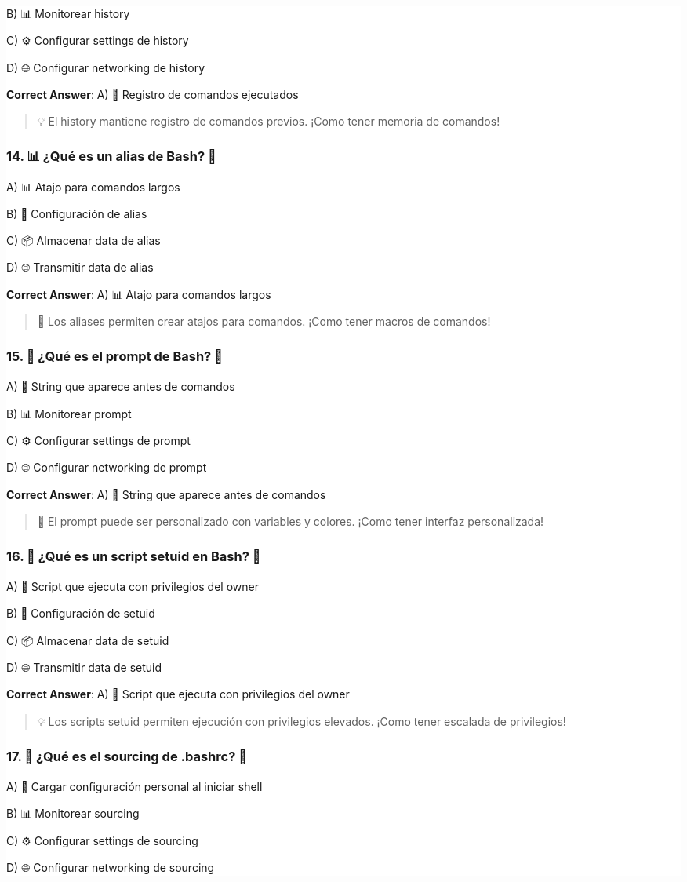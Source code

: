 B) 📊 Monitorear history

C) ⚙️ Configurar settings de history

D) 🌐 Configurar networking de history

**Correct Answer**: A) 🔄 Registro de comandos ejecutados

> 💡 El history mantiene registro de comandos previos. ¡Como tener memoria de comandos!

### 14. 📊 ¿Qué es un alias de Bash? 🔴

A) 📊 Atajo para comandos largos

B) 🔧 Configuración de alias

C) 📦 Almacenar data de alias

D) 🌐 Transmitir data de alias

**Correct Answer**: A) 📊 Atajo para comandos largos

> 📘 Los aliases permiten crear atajos para comandos. ¡Como tener macros de comandos!

### 15. 🔧 ¿Qué es el prompt de Bash? 🔴

A) 🔧 String que aparece antes de comandos

B) 📊 Monitorear prompt

C) ⚙️ Configurar settings de prompt

D) 🌐 Configurar networking de prompt

**Correct Answer**: A) 🔧 String que aparece antes de comandos

> 🎯 El prompt puede ser personalizado con variables y colores. ¡Como tener interfaz personalizada!

### 16. 📝 ¿Qué es un script setuid en Bash? 🔴

A) 📝 Script que ejecuta con privilegios del owner

B) 🔧 Configuración de setuid

C) 📦 Almacenar data de setuid

D) 🌐 Transmitir data de setuid

**Correct Answer**: A) 📝 Script que ejecuta con privilegios del owner

> 💡 Los scripts setuid permiten ejecución con privilegios elevados. ¡Como tener escalada de privilegios!

### 17. 🔄 ¿Qué es el sourcing de .bashrc? 🔴

A) 🔄 Cargar configuración personal al iniciar shell

B) 📊 Monitorear sourcing

C) ⚙️ Configurar settings de sourcing

D) 🌐 Configurar networking de sourcing
